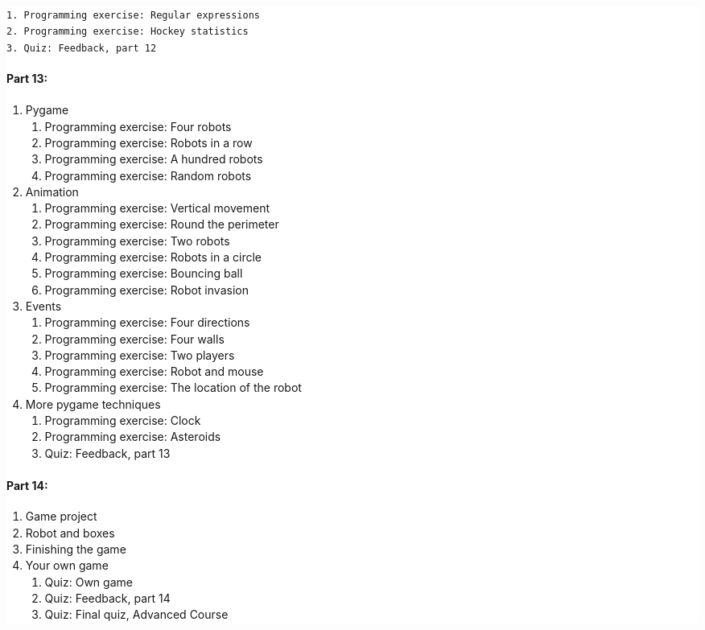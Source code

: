     1. Programming exercise: Regular expressions
    2. Programming exercise: Hockey statistics
    3. Quiz: Feedback, part 12
          
#### Part 13:
1. Pygame
    1. Programming exercise: Four robots
    2. Programming exercise: Robots in a row
    3. Programming exercise: A hundred robots
    4. Programming exercise: Random robots
2. Animation
    1. Programming exercise: Vertical movement
    2. Programming exercise: Round the perimeter
    3. Programming exercise: Two robots
    4. Programming exercise: Robots in a circle
    5. Programming exercise: Bouncing ball
    6. Programming exercise: Robot invasion
3. Events
    1. Programming exercise: Four directions
    2. Programming exercise: Four walls
    3. Programming exercise: Two players
    4. Programming exercise: Robot and mouse
    5. Programming exercise: The location of the robot
4. More pygame techniques
    1. Programming exercise: Clock
    2. Programming exercise: Asteroids
    3. Quiz: Feedback, part 13
      
#### Part 14:
1. Game project
2. Robot and boxes
3. Finishing the game
4. Your own game
    1. Quiz: Own game
    2. Quiz: Feedback, part 14
    3. Quiz: Final quiz, Advanced Course
